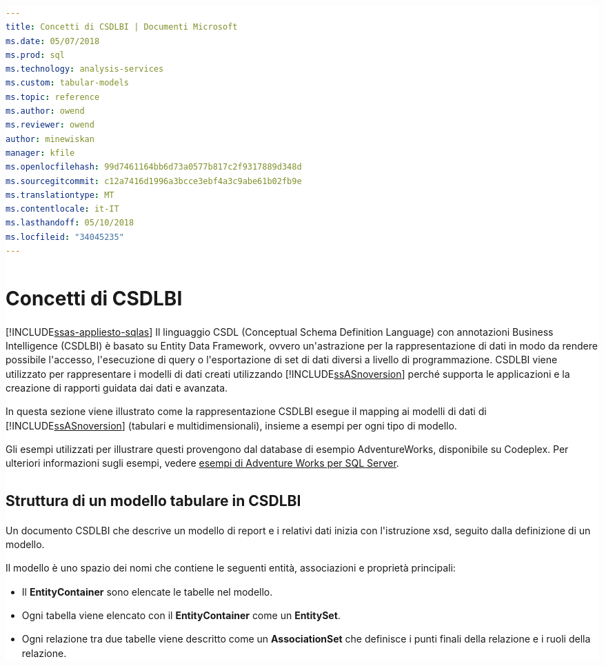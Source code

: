 ```yaml
---
title: Concetti di CSDLBI | Documenti Microsoft
ms.date: 05/07/2018
ms.prod: sql
ms.technology: analysis-services
ms.custom: tabular-models
ms.topic: reference
ms.author: owend
ms.reviewer: owend
author: minewiskan
manager: kfile
ms.openlocfilehash: 99d7461164bb6d73a0577b817c2f9317889d348d
ms.sourcegitcommit: c12a7416d1996a3bcce3ebf4a3c9abe61b02fb9e
ms.translationtype: MT
ms.contentlocale: it-IT
ms.lasthandoff: 05/10/2018
ms.locfileid: "34045235"
---
```

# <a name="csdlbi-concepts"></a>Concetti di CSDLBI
[!INCLUDE[ssas-appliesto-sqlas](../../includes/ssas-appliesto-sqlas.md)]
  Il linguaggio CSDL (Conceptual Schema Definition Language) con annotazioni Business Intelligence (CSDLBI) è basato su Entity Data Framework, ovvero un'astrazione per la rappresentazione di dati in modo da rendere possibile l'accesso, l'esecuzione di query o l'esportazione di set di dati diversi a livello di programmazione. CSDLBI viene utilizzato per rappresentare i modelli di dati creati utilizzando [!INCLUDE[ssASnoversion](../../includes/ssasnoversion-md.md)] perché supporta le applicazioni e la creazione di rapporti guidata dai dati e avanzata.  
  
 In questa sezione viene illustrato come la rappresentazione CSDLBI esegue il mapping ai modelli di dati di [!INCLUDE[ssASnoversion](../../includes/ssasnoversion-md.md)] (tabulari e multidimensionali), insieme a esempi per ogni tipo di modello.  
  
 Gli esempi utilizzati per illustrare questi provengono dal database di esempio AdventureWorks, disponibile su Codeplex. Per ulteriori informazioni sugli esempi, vedere [esempi di Adventure Works per SQL Server](http://go.microsoft.com/fwlink/?linkID=220093).  
  
## <a name="structure-of-a-tabular-model-in-csdlbi"></a>Struttura di un modello tabulare in CSDLBI  
 Un documento CSDLBI che descrive un modello di report e i relativi dati inizia con l'istruzione xsd, seguito dalla definizione di un modello.  
  
 Il modello è uno spazio dei nomi che contiene le seguenti entità, associazioni e proprietà principali:  
  
-   Il **EntityContainer** sono elencate le tabelle nel modello.  
  
-   Ogni tabella viene elencato con il **EntityContainer** come un **EntitySet**.  
  
-   Ogni relazione tra due tabelle viene descritto come un **AssociationSet** che definisce i punti finali della relazione e i ruoli della relazione.  
  